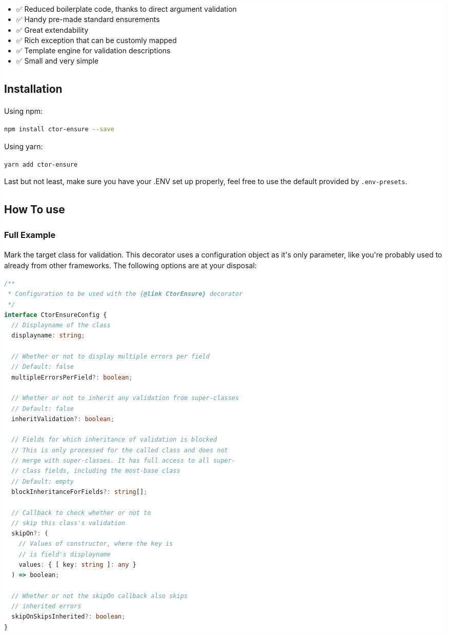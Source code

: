 * ✅ Reduced boilerplate code, thanks to direct argument validation
* ✅ Handy pre-made standard ensurements
* ✅ Great extendability
* ✅ Rich exception that can be customly mapped
* ✅ Template engine for validation descriptions
* ✅ Small and very simple

## Installation

Using npm:
```bash
npm install ctor-ensure --save
```

Using yarn:
```bash
yarn add ctor-ensure
```

Last but not least, make sure you have your .ENV set up properly, feel free to use the default provided by `.env-presets`.

## How To use

### Full Example

Mark the target class for validation. This decorator uses a configuration object as it's only parameter, like you're probably used to already from other frameworks. The following options are at your disposal:

```typescript
/**
 * Configuration to be used with the {@link CtorEnsure} decorator
 */
interface CtorEnsureConfig {
  // Displayname of the class
  displayname: string;

  // Whether or not to display multiple errors per field
  // Default: false
  multipleErrorsPerField?: boolean;

  // Whether or not to inherit any validation from super-classes
  // Default: false
  inheritValidation?: boolean;

  // Fields for which inheritance of validation is blocked
  // This is only processed for the called class and does not
  // merge with super-classes. It has full access to all super-
  // class fields, including the most-base class
  // Default: empty
  blockInheritanceForFields?: string[];

  // Callback to check whether or not to
  // skip this class's validation
  skipOn?: (
    // Values of constructor, where the key is
    // is field's displayname
    values: { [ key: string ]: any }
  ) => boolean;

  // Whether or not the skipOn callback also skips
  // inherited errors
  skipOnSkipsInherited?: boolean;
}
```